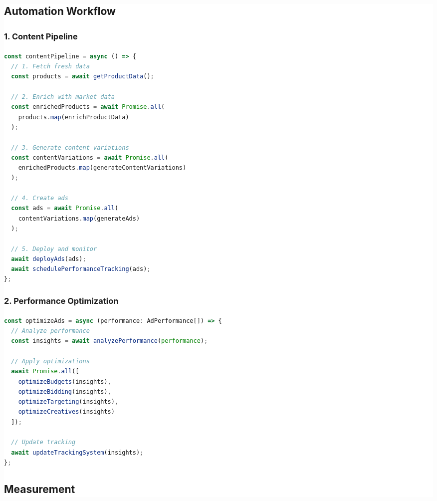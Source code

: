 ## Automation Workflow

### 1. Content Pipeline

```typescript
const contentPipeline = async () => {
  // 1. Fetch fresh data
  const products = await getProductData();
  
  // 2. Enrich with market data
  const enrichedProducts = await Promise.all(
    products.map(enrichProductData)
  );

  // 3. Generate content variations
  const contentVariations = await Promise.all(
    enrichedProducts.map(generateContentVariations)
  );

  // 4. Create ads
  const ads = await Promise.all(
    contentVariations.map(generateAds)
  );

  // 5. Deploy and monitor
  await deployAds(ads);
  await schedulePerformanceTracking(ads);
};
```

### 2. Performance Optimization

```typescript
const optimizeAds = async (performance: AdPerformance[]) => {
  // Analyze performance
  const insights = await analyzePerformance(performance);

  // Apply optimizations
  await Promise.all([
    optimizeBudgets(insights),
    optimizeBidding(insights),
    optimizeTargeting(insights),
    optimizeCreatives(insights)
  ]);

  // Update tracking
  await updateTrackingSystem(insights);
};
```

## Measurement

